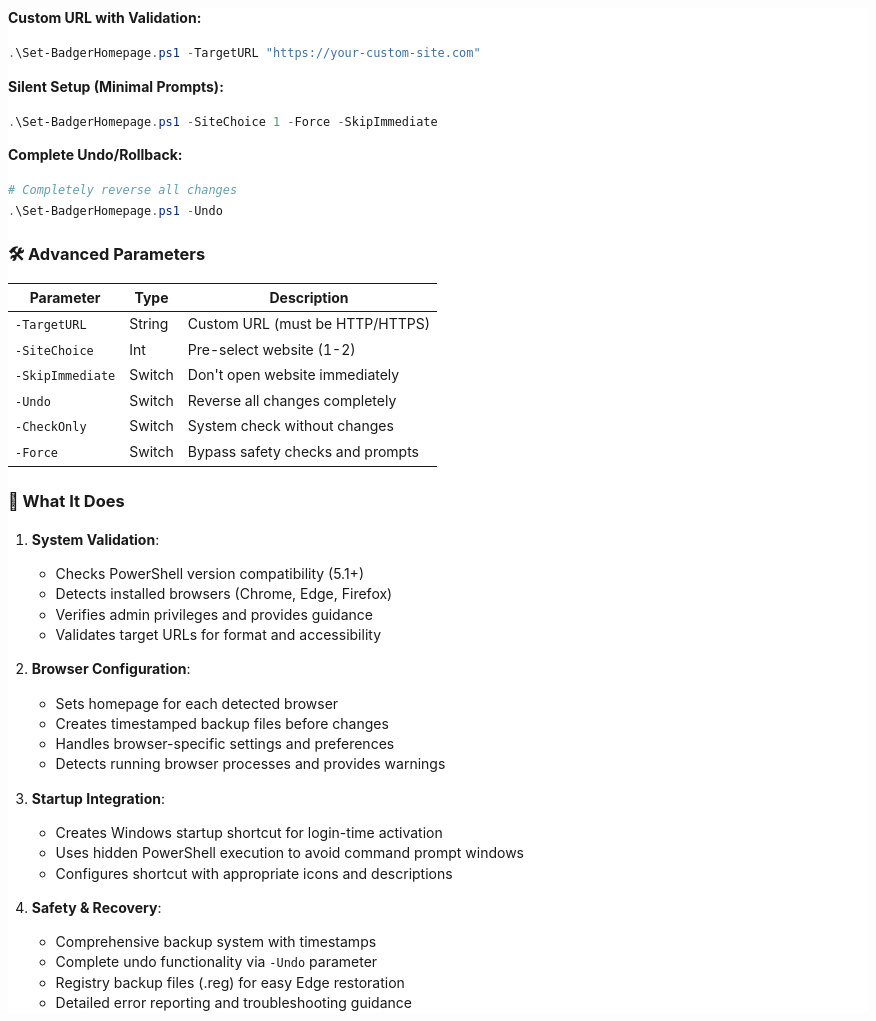 **Custom URL with Validation:**
```powershell
.\Set-BadgerHomepage.ps1 -TargetURL "https://your-custom-site.com"
```

**Silent Setup (Minimal Prompts):**
```powershell
.\Set-BadgerHomepage.ps1 -SiteChoice 1 -Force -SkipImmediate
```

**Complete Undo/Rollback:**
```powershell
# Completely reverse all changes
.\Set-BadgerHomepage.ps1 -Undo
```

### 🛠️ Advanced Parameters

| Parameter | Type | Description |
|-----------|------|-------------|
| `-TargetURL` | String | Custom URL (must be HTTP/HTTPS) |
| `-SiteChoice` | Int | Pre-select website (1-2) |
| `-SkipImmediate` | Switch | Don't open website immediately |
| `-Undo` | Switch | Reverse all changes completely |
| `-CheckOnly` | Switch | System check without changes |
| `-Force` | Switch | Bypass safety checks and prompts |

### 🔧 What It Does

1. **System Validation**:
   - Checks PowerShell version compatibility (5.1+)
   - Detects installed browsers (Chrome, Edge, Firefox)
   - Verifies admin privileges and provides guidance
   - Validates target URLs for format and accessibility

2. **Browser Configuration**:
   - Sets homepage for each detected browser
   - Creates timestamped backup files before changes
   - Handles browser-specific settings and preferences
   - Detects running browser processes and provides warnings

3. **Startup Integration**:
   - Creates Windows startup shortcut for login-time activation
   - Uses hidden PowerShell execution to avoid command prompt windows
   - Configures shortcut with appropriate icons and descriptions

4. **Safety & Recovery**:
   - Comprehensive backup system with timestamps
   - Complete undo functionality via `-Undo` parameter
   - Registry backup files (.reg) for easy Edge restoration
   - Detailed error reporting and troubleshooting guidance
